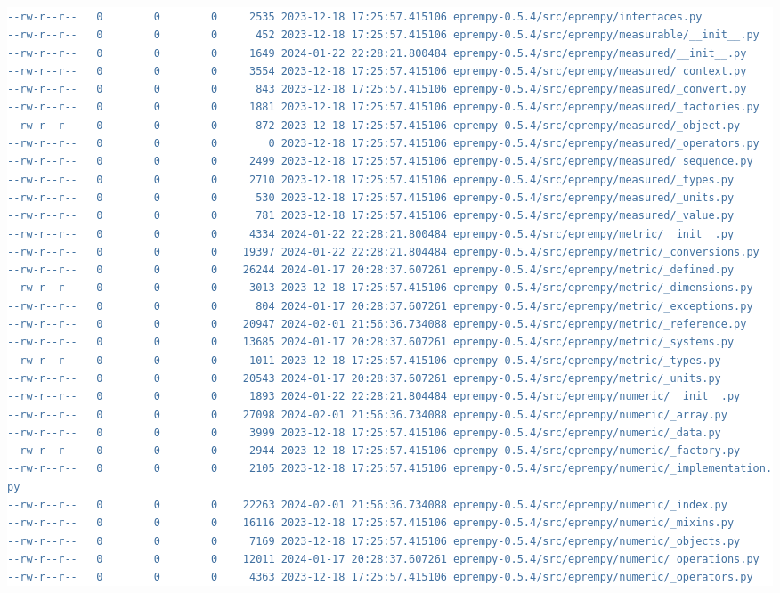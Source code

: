 ```diff
--rw-r--r--   0        0        0     2535 2023-12-18 17:25:57.415106 eprempy-0.5.4/src/eprempy/interfaces.py
--rw-r--r--   0        0        0      452 2023-12-18 17:25:57.415106 eprempy-0.5.4/src/eprempy/measurable/__init__.py
--rw-r--r--   0        0        0     1649 2024-01-22 22:28:21.800484 eprempy-0.5.4/src/eprempy/measured/__init__.py
--rw-r--r--   0        0        0     3554 2023-12-18 17:25:57.415106 eprempy-0.5.4/src/eprempy/measured/_context.py
--rw-r--r--   0        0        0      843 2023-12-18 17:25:57.415106 eprempy-0.5.4/src/eprempy/measured/_convert.py
--rw-r--r--   0        0        0     1881 2023-12-18 17:25:57.415106 eprempy-0.5.4/src/eprempy/measured/_factories.py
--rw-r--r--   0        0        0      872 2023-12-18 17:25:57.415106 eprempy-0.5.4/src/eprempy/measured/_object.py
--rw-r--r--   0        0        0        0 2023-12-18 17:25:57.415106 eprempy-0.5.4/src/eprempy/measured/_operators.py
--rw-r--r--   0        0        0     2499 2023-12-18 17:25:57.415106 eprempy-0.5.4/src/eprempy/measured/_sequence.py
--rw-r--r--   0        0        0     2710 2023-12-18 17:25:57.415106 eprempy-0.5.4/src/eprempy/measured/_types.py
--rw-r--r--   0        0        0      530 2023-12-18 17:25:57.415106 eprempy-0.5.4/src/eprempy/measured/_units.py
--rw-r--r--   0        0        0      781 2023-12-18 17:25:57.415106 eprempy-0.5.4/src/eprempy/measured/_value.py
--rw-r--r--   0        0        0     4334 2024-01-22 22:28:21.800484 eprempy-0.5.4/src/eprempy/metric/__init__.py
--rw-r--r--   0        0        0    19397 2024-01-22 22:28:21.804484 eprempy-0.5.4/src/eprempy/metric/_conversions.py
--rw-r--r--   0        0        0    26244 2024-01-17 20:28:37.607261 eprempy-0.5.4/src/eprempy/metric/_defined.py
--rw-r--r--   0        0        0     3013 2023-12-18 17:25:57.415106 eprempy-0.5.4/src/eprempy/metric/_dimensions.py
--rw-r--r--   0        0        0      804 2024-01-17 20:28:37.607261 eprempy-0.5.4/src/eprempy/metric/_exceptions.py
--rw-r--r--   0        0        0    20947 2024-02-01 21:56:36.734088 eprempy-0.5.4/src/eprempy/metric/_reference.py
--rw-r--r--   0        0        0    13685 2024-01-17 20:28:37.607261 eprempy-0.5.4/src/eprempy/metric/_systems.py
--rw-r--r--   0        0        0     1011 2023-12-18 17:25:57.415106 eprempy-0.5.4/src/eprempy/metric/_types.py
--rw-r--r--   0        0        0    20543 2024-01-17 20:28:37.607261 eprempy-0.5.4/src/eprempy/metric/_units.py
--rw-r--r--   0        0        0     1893 2024-01-22 22:28:21.804484 eprempy-0.5.4/src/eprempy/numeric/__init__.py
--rw-r--r--   0        0        0    27098 2024-02-01 21:56:36.734088 eprempy-0.5.4/src/eprempy/numeric/_array.py
--rw-r--r--   0        0        0     3999 2023-12-18 17:25:57.415106 eprempy-0.5.4/src/eprempy/numeric/_data.py
--rw-r--r--   0        0        0     2944 2023-12-18 17:25:57.415106 eprempy-0.5.4/src/eprempy/numeric/_factory.py
--rw-r--r--   0        0        0     2105 2023-12-18 17:25:57.415106 eprempy-0.5.4/src/eprempy/numeric/_implementation.py
--rw-r--r--   0        0        0    22263 2024-02-01 21:56:36.734088 eprempy-0.5.4/src/eprempy/numeric/_index.py
--rw-r--r--   0        0        0    16116 2023-12-18 17:25:57.415106 eprempy-0.5.4/src/eprempy/numeric/_mixins.py
--rw-r--r--   0        0        0     7169 2023-12-18 17:25:57.415106 eprempy-0.5.4/src/eprempy/numeric/_objects.py
--rw-r--r--   0        0        0    12011 2024-01-17 20:28:37.607261 eprempy-0.5.4/src/eprempy/numeric/_operations.py
--rw-r--r--   0        0        0     4363 2023-12-18 17:25:57.415106 eprempy-0.5.4/src/eprempy/numeric/_operators.py
```